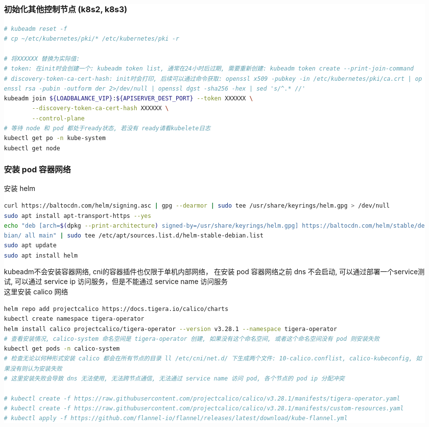 ```bash
```

### 初始化其他控制节点 (k8s2, k8s3)
```bash
# kubeadm reset -f
# cp ~/etc/kubernetes/pki/* /etc/kubernetes/pki -r

# 将XXXXXX 替换为实际值: 
# token: 在init时会创建一个: kubeadm token list, 通常在24小时后过期, 需要重新创建: kubeadm token create --print-join-command
# discovery-token-ca-cert-hash: init时会打印, 后续可以通过命令获取: openssl x509 -pubkey -in /etc/kubernetes/pki/ca.crt | openssl rsa -pubin -outform der 2>/dev/null | openssl dgst -sha256 -hex | sed 's/^.* //'
kubeadm join ${LOADBALANCE_VIP}:${APISERVER_DEST_PORT} --token XXXXXX \
        --discovery-token-ca-cert-hash XXXXXX \
        --control-plane
# 等待 node 和 pod 都处于ready状态, 若没有 ready请看kubelete日志
kubectl get po -n kube-system 
kubectl get node
```

### 安装 pod 容器网络
安装 helm
```bash
curl https://baltocdn.com/helm/signing.asc | gpg --dearmor | sudo tee /usr/share/keyrings/helm.gpg > /dev/null
sudo apt install apt-transport-https --yes
echo "deb [arch=$(dpkg --print-architecture) signed-by=/usr/share/keyrings/helm.gpg] https://baltocdn.com/helm/stable/debian/ all main" | sudo tee /etc/apt/sources.list.d/helm-stable-debian.list
sudo apt update
sudo apt install helm
```
kubeadm不会安装容器网络, cni的容器插件也仅限于单机内部网络， 在安装 pod 容器网络之前 dns 不会启动, 可以通过部署一个service测试, 可以通过 service ip 访问服务，但是不能通过 service name 访问服务   
这里安装 calico 网络
```bash
helm repo add projectcalico https://docs.tigera.io/calico/charts
kubectl create namespace tigera-operator
helm install calico projectcalico/tigera-operator --version v3.28.1 --namespace tigera-operator
# 查看安装情况, calico-system 命名空间是 tigera-operator 创建, 如果没有这个命名空间, 或者这个命名空间没有 pod 则安装失败
kubectl get pods -n calico-system
# 检查无论以何种形式安装 calico 都会在所有节点的目录 ll /etc/cni/net.d/ 下生成两个文件: 10-calico.conflist, calico-kubeconfig, 如果没有则认为安装失败
# 这里安装失败会导致 dns 无法使用, 无法跨节点通信, 无法通过 service name 访问 pod, 各个节点的 pod ip 分配冲突

# kubectl create -f https://raw.githubusercontent.com/projectcalico/calico/v3.28.1/manifests/tigera-operator.yaml
# kubectl create -f https://raw.githubusercontent.com/projectcalico/calico/v3.28.1/manifests/custom-resources.yaml
# kubectl apply -f https://github.com/flannel-io/flannel/releases/latest/download/kube-flannel.yml

```
